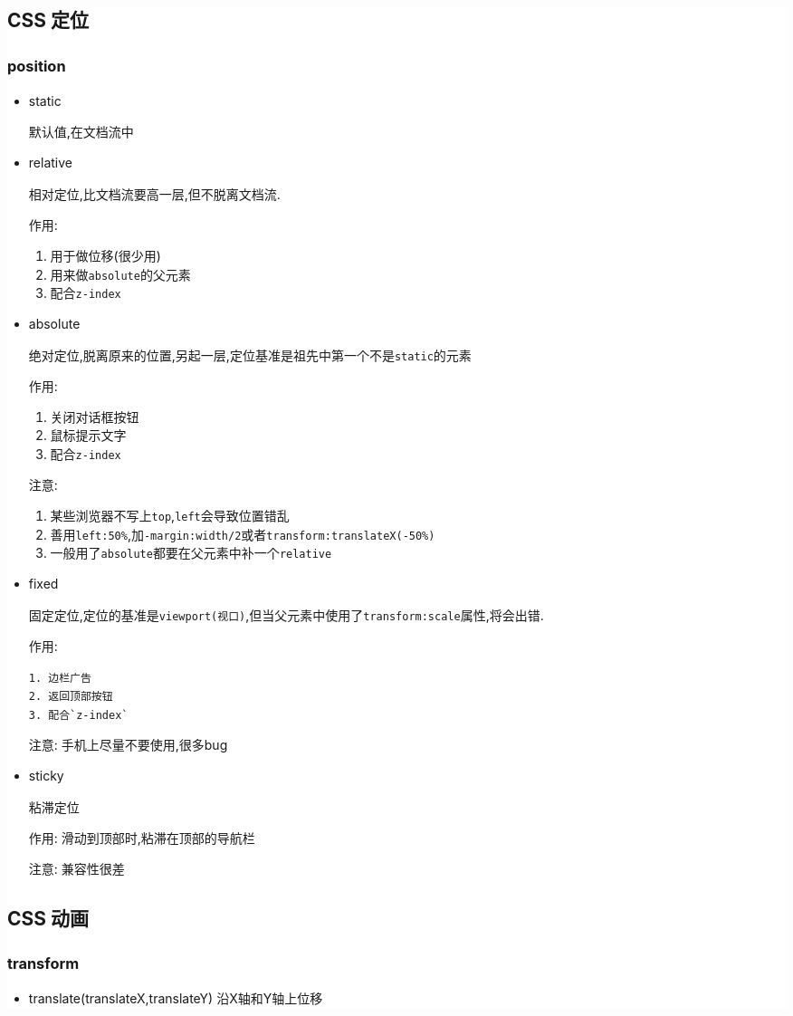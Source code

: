 ## <span id="position">CSS 定位</span>

### position

* static

    默认值,在文档流中

* relative

    相对定位,比文档流要高一层,但不脱离文档流.

    作用:

    1. 用于做位移(很少用)
    2. 用来做`absolute`的父元素
    3. 配合`z-index`

* absolute

    绝对定位,脱离原来的位置,另起一层,定位基准是祖先中第一个不是`static`的元素

    作用:

    1.  关闭对话框按钮
    2.  鼠标提示文字
    3.  配合`z-index`

    注意:

    1. 某些浏览器不写上`top`,`left`会导致位置错乱
    2. 善用`left:50%`,加`-margin:width/2`或者`transform:translateX(-50%)`
    3. 一般用了`absolute`都要在父元素中补一个`relative`

* fixed

    固定定位,定位的基准是`viewport(视口)`,但当父元素中使用了`transform:scale`属性,将会出错.

    作用:

      1. 边栏广告
      2. 返回顶部按钮
      3. 配合`z-index`

    注意: 手机上尽量不要使用,很多bug

* sticky

    粘滞定位

    作用: 滑动到顶部时,粘滞在顶部的导航栏

    注意: 兼容性很差

## <span id="animation">CSS 动画</span>

### transform

  * translate(translateX,translateY)  沿X轴和Y轴上位移
